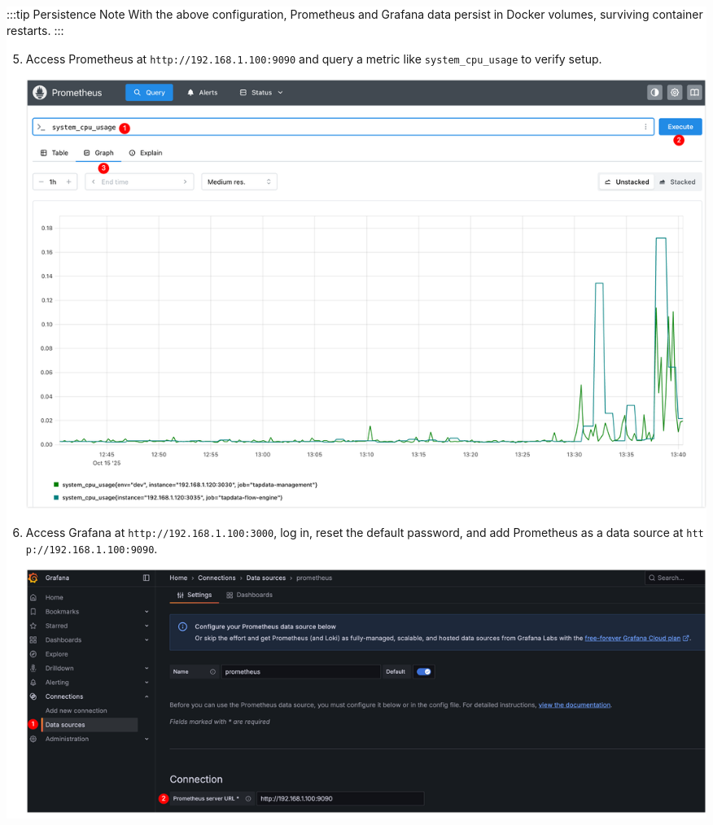    :::tip Persistence Note
   With the above configuration, Prometheus and Grafana data persist in Docker volumes, surviving container restarts.
   :::

5. Access Prometheus at `http://192.168.1.100:9090` and query a metric like `system_cpu_usage` to verify setup.

   ![Prometheus querying system_cpu_usage metric](../images/prometheus_query_demo.png)

6. Access Grafana at `http://192.168.1.100:3000`, log in, reset the default password, and add Prometheus as a data source at `http://192.168.1.100:9090`.

   ![Configuring data source](../images/grafana_add_prometheus_datasource.png)
